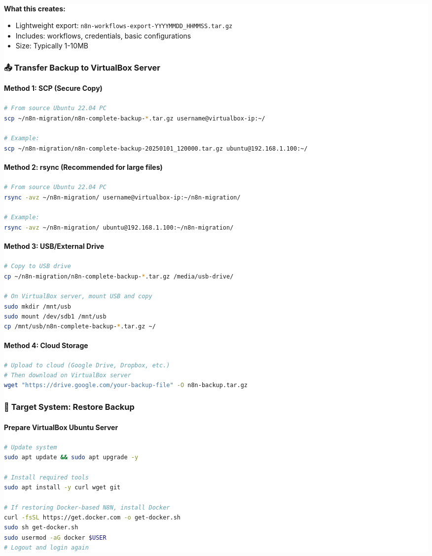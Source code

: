 **What this creates:**
- Lightweight export: `n8n-workflows-export-YYYYMMDD_HHMMSS.tar.gz`
- Includes: workflows, credentials, basic configurations
- Size: Typically 1-10MB

### 📤 **Transfer Backup to VirtualBox Server**

#### **Method 1: SCP (Secure Copy)**
```bash
# From source Ubuntu 22.04 PC
scp ~/n8n-migration/n8n-complete-backup-*.tar.gz username@virtualbox-ip:~/

# Example:
scp ~/n8n-migration/n8n-complete-backup-20250101_120000.tar.gz ubuntu@192.168.1.100:~/
```

#### **Method 2: rsync (Recommended for large files)**
```bash
# From source Ubuntu 22.04 PC
rsync -avz ~/n8n-migration/ username@virtualbox-ip:~/n8n-migration/

# Example:
rsync -avz ~/n8n-migration/ ubuntu@192.168.1.100:~/n8n-migration/
```

#### **Method 3: USB/External Drive**
```bash
# Copy to USB drive
cp ~/n8n-migration/n8n-complete-backup-*.tar.gz /media/usb-drive/

# On VirtualBox server, mount USB and copy
sudo mkdir /mnt/usb
sudo mount /dev/sdb1 /mnt/usb
cp /mnt/usb/n8n-complete-backup-*.tar.gz ~/
```

#### **Method 4: Cloud Storage**
```bash
# Upload to cloud (Google Drive, Dropbox, etc.)
# Then download on VirtualBox server
wget "https://drive.google.com/your-backup-file" -O n8n-backup.tar.gz
```

### 🔧 **Target System: Restore Backup**

#### **Prepare VirtualBox Ubuntu Server**
```bash
# Update system
sudo apt update && sudo apt upgrade -y

# Install required tools
sudo apt install -y curl wget git

# If restoring Docker-based N8N, install Docker
curl -fsSL https://get.docker.com -o get-docker.sh
sudo sh get-docker.sh
sudo usermod -aG docker $USER
# Logout and login again
```

